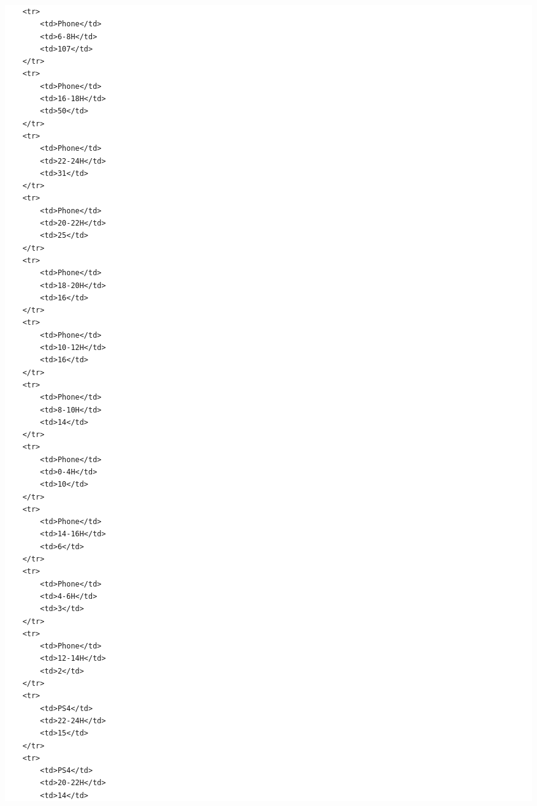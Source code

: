         <tr>
            <td>Phone</td>
            <td>6-8H</td>
            <td>107</td>
        </tr>
        <tr>
            <td>Phone</td>
            <td>16-18H</td>
            <td>50</td>
        </tr>
        <tr>
            <td>Phone</td>
            <td>22-24H</td>
            <td>31</td>
        </tr>
        <tr>
            <td>Phone</td>
            <td>20-22H</td>
            <td>25</td>
        </tr>
        <tr>
            <td>Phone</td>
            <td>18-20H</td>
            <td>16</td>
        </tr>
        <tr>
            <td>Phone</td>
            <td>10-12H</td>
            <td>16</td>
        </tr>
        <tr>
            <td>Phone</td>
            <td>8-10H</td>
            <td>14</td>
        </tr>
        <tr>
            <td>Phone</td>
            <td>0-4H</td>
            <td>10</td>
        </tr>
        <tr>
            <td>Phone</td>
            <td>14-16H</td>
            <td>6</td>
        </tr>
        <tr>
            <td>Phone</td>
            <td>4-6H</td>
            <td>3</td>
        </tr>
        <tr>
            <td>Phone</td>
            <td>12-14H</td>
            <td>2</td>
        </tr>
        <tr>
            <td>PS4</td>
            <td>22-24H</td>
            <td>15</td>
        </tr>
        <tr>
            <td>PS4</td>
            <td>20-22H</td>
            <td>14</td>